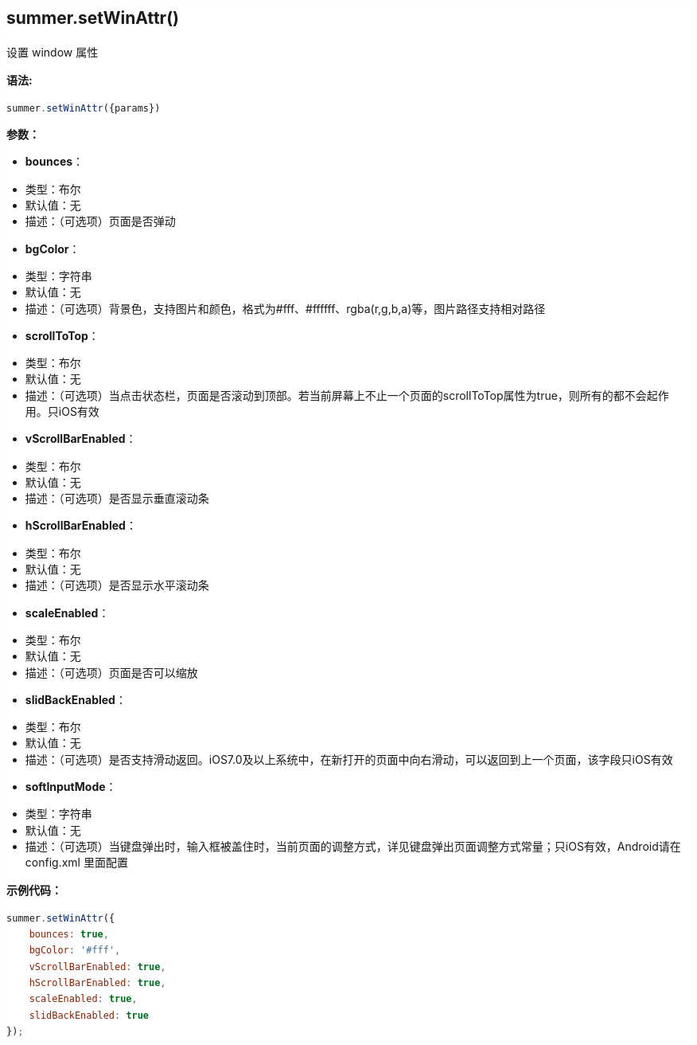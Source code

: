 ## summer.setWinAttr()
设置 window 属性

**语法:**
```javascript
summer.setWinAttr({params})
```

**参数：**
- **bounces**：
 * 类型：布尔
 * 默认值：无
 * 描述：（可选项）页面是否弹动
- **bgColor**：
 * 类型：字符串
 * 默认值：无
 * 描述：（可选项）背景色，支持图片和颜色，格式为#fff、#ffffff、rgba(r,g,b,a)等，图片路径支持相对路径
- **scrollToTop**：
 * 类型：布尔
 * 默认值：无
 * 描述：（可选项）当点击状态栏，页面是否滚动到顶部。若当前屏幕上不止一个页面的scrollToTop属性为true，则所有的都不会起作用。只iOS有效
- **vScrollBarEnabled**：
 * 类型：布尔
 * 默认值：无
 * 描述：（可选项）是否显示垂直滚动条
- **hScrollBarEnabled**：
 * 类型：布尔
 * 默认值：无
 * 描述：（可选项）是否显示水平滚动条
- **scaleEnabled**：
 * 类型：布尔
 * 默认值：无
 * 描述：（可选项）页面是否可以缩放
- **slidBackEnabled**：
 * 类型：布尔
 * 默认值：无
 * 描述：（可选项）是否支持滑动返回。iOS7.0及以上系统中，在新打开的页面中向右滑动，可以返回到上一个页面，该字段只iOS有效
- **softInputMode**：
 * 类型：字符串
 * 默认值：无
 * 描述：（可选项）当键盘弹出时，输入框被盖住时，当前页面的调整方式，详见键盘弹出页面调整方式常量；只iOS有效，Android请在 config.xml 里面配置

**示例代码：**
```javascript
summer.setWinAttr({
	bounces: true,
	bgColor: '#fff',
	vScrollBarEnabled: true,
	hScrollBarEnabled: true,
	scaleEnabled: true,
	slidBackEnabled: true
});
```
